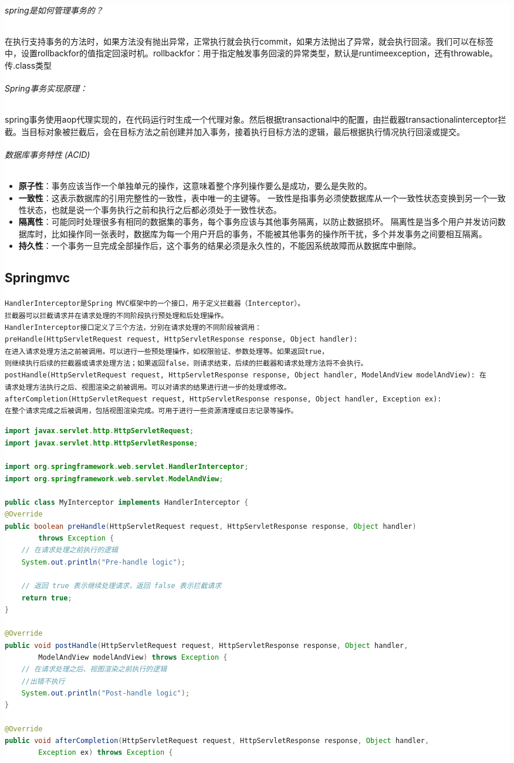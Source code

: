 ###### spring是如何管理事务的？

在执行支持事务的方法时，如果方法没有抛出异常，正常执行就会执行commit，如果方法抛出了异常，就会执行回滚。我们可以在标签中，设置rollbackfor的值指定回滚时机。rollbackfor：用于指定触发事务回滚的异常类型，默认是runtimeexception，还有throwable。传.class类型

###### Spring事务实现原理：

spring事务使用aop代理实现的，在代码运行时生成一个代理对象。然后根据transactional中的配置，由拦截器transactionalinterceptor拦截。当目标对象被拦截后，会在目标方法之前创建并加入事务，接着执行目标方法的逻辑，最后根据执行情况执行回滚或提交。

###### 数据库事务特性  (ACID)

* **原子性**：事务应该当作一个单独单元的操作，这意味着整个序列操作要么是成功，要么是失败的。
* **一致性**：这表示数据库的引用完整性的一致性，表中唯一的主键等。
  一致性是指事务必须使数据库从一个一致性状态变换到另一个一致性状态，也就是说一个事务执行之前和执行之后都必须处于一致性状态。
* **隔离性**：可能同时处理很多有相同的数据集的事务，每个事务应该与其他事务隔离，以防止数据损坏。
  隔离性是当多个用户并发访问数据库时，比如操作同一张表时，数据库为每一个用户开启的事务，不能被其他事务的操作所干扰，多个并发事务之间要相互隔离。
* **持久性**：一个事务一旦完成全部操作后，这个事务的结果必须是永久性的，不能因系统故障而从数据库中删除。

## Springmvc

```
HandlerInterceptor是Spring MVC框架中的一个接口，用于定义拦截器（Interceptor）。
拦截器可以拦截请求并在请求处理的不同阶段执行预处理和后处理操作。
HandlerInterceptor接口定义了三个方法，分别在请求处理的不同阶段被调用：
preHandle(HttpServletRequest request, HttpServletResponse response, Object handler): 
在进入请求处理方法之前被调用。可以进行一些预处理操作，如权限验证、参数处理等。如果返回true，
则继续执行后续的拦截器或请求处理方法；如果返回false，则请求结束，后续的拦截器和请求处理方法将不会执行。
postHandle(HttpServletRequest request, HttpServletResponse response, Object handler, ModelAndView modelAndView): 在
请求处理方法执行之后、视图渲染之前被调用。可以对请求的结果进行进一步的处理或修改。
afterCompletion(HttpServletRequest request, HttpServletResponse response, Object handler, Exception ex): 
在整个请求完成之后被调用，包括视图渲染完成。可用于进行一些资源清理或日志记录等操作。
```

```java
import javax.servlet.http.HttpServletRequest;
import javax.servlet.http.HttpServletResponse;

import org.springframework.web.servlet.HandlerInterceptor;
import org.springframework.web.servlet.ModelAndView;

public class MyInterceptor implements HandlerInterceptor {
@Override
public boolean preHandle(HttpServletRequest request, HttpServletResponse response, Object handler)
        throws Exception {
    // 在请求处理之前执行的逻辑
    System.out.println("Pre-handle logic");

    // 返回 true 表示继续处理请求，返回 false 表示拦截请求
    return true;
}

@Override
public void postHandle(HttpServletRequest request, HttpServletResponse response, Object handler,
        ModelAndView modelAndView) throws Exception {
    // 在请求处理之后、视图渲染之前执行的逻辑
    //出错不执行
    System.out.println("Post-handle logic");
}

@Override
public void afterCompletion(HttpServletRequest request, HttpServletResponse response, Object handler,
        Exception ex) throws Exception {
```